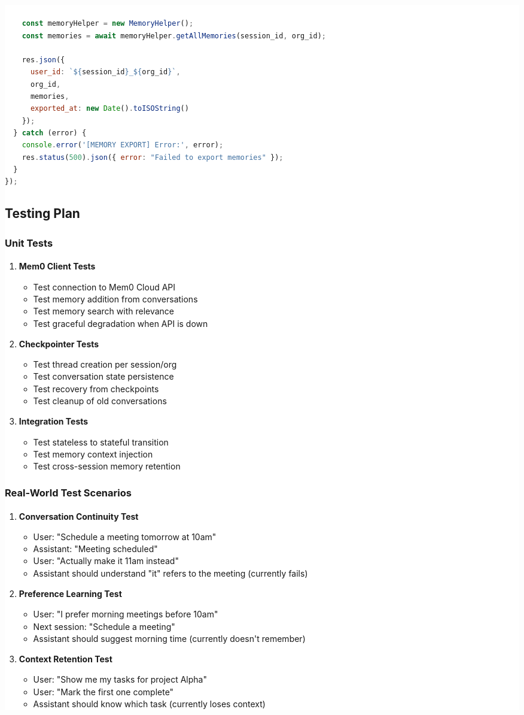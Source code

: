 ```javascript
    
    const memoryHelper = new MemoryHelper();
    const memories = await memoryHelper.getAllMemories(session_id, org_id);
    
    res.json({
      user_id: `${session_id}_${org_id}`,
      org_id,
      memories,
      exported_at: new Date().toISOString()
    });
  } catch (error) {
    console.error('[MEMORY EXPORT] Error:', error);
    res.status(500).json({ error: "Failed to export memories" });
  }
});
```

## Testing Plan

### Unit Tests

1. **Mem0 Client Tests**
   - Test connection to Mem0 Cloud API
   - Test memory addition from conversations
   - Test memory search with relevance
   - Test graceful degradation when API is down

2. **Checkpointer Tests**
   - Test thread creation per session/org
   - Test conversation state persistence
   - Test recovery from checkpoints
   - Test cleanup of old conversations

3. **Integration Tests**
   - Test stateless to stateful transition
   - Test memory context injection
   - Test cross-session memory retention

### Real-World Test Scenarios

1. **Conversation Continuity Test**
   - User: "Schedule a meeting tomorrow at 10am"
   - Assistant: "Meeting scheduled"
   - User: "Actually make it 11am instead" 
   - Assistant should understand "it" refers to the meeting (currently fails)

2. **Preference Learning Test**
   - User: "I prefer morning meetings before 10am"
   - Next session: "Schedule a meeting"
   - Assistant should suggest morning time (currently doesn't remember)

3. **Context Retention Test**
   - User: "Show me my tasks for project Alpha"
   - User: "Mark the first one complete"
   - Assistant should know which task (currently loses context)
